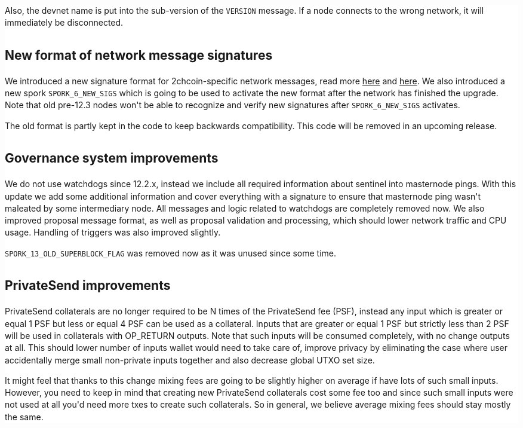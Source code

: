 Also, the devnet name is put into the sub-version of the `VERSION` message.
If a node connects to the wrong network, it will immediately be disconnected.

New format of network message signatures
----------------------------------------

We introduced a new signature format for 2chcoin-specific network messages,
read more [here](https://github.com/2chcoinpay/2chcoin/pull/1936) and [here](https://github.com/2chcoinpay/2chcoin/pull/1937).
We also introduced a new spork `SPORK_6_NEW_SIGS` which is going to be used to activate the new format after the network has finished the upgrade.
Note that old pre-12.3 nodes won't be able to recognize and verify new signatures after `SPORK_6_NEW_SIGS` activates.

The old format is partly kept in the code to keep backwards compatibility. This code will be removed in an upcoming
release.

Governance system improvements
------------------------------

We do not use watchdogs since 12.2.x, instead we include all required information about sentinel into masternode
pings. With this update we add some additional information and cover everything with a signature to ensure that
masternode ping wasn't maleated by some intermediary node. All messages and logic related to watchdogs are
completely removed now. We also improved proposal message format, as well as proposal validation and processing,
which should lower network traffic and CPU usage. Handling of triggers was also improved slightly.

`SPORK_13_OLD_SUPERBLOCK_FLAG` was removed now as it was unused since some time.

PrivateSend improvements
------------------------

PrivateSend collaterals are no longer required to be N times of the PrivateSend fee (PSF), instead any input
which is greater or equal 1 PSF but less or equal 4 PSF can be used as a collateral. Inputs that are greater or
equal 1 PSF but strictly less than 2 PSF will be used in collaterals with OP_RETURN outputs. Note that such
inputs will be consumed completely, with no change outputs at all. This should lower number of inputs wallet
would need to take care of, improve privacy by eliminating the case where user accidentally merge small
non-private inputs together and also decrease global UTXO set size.

It might feel that thanks to this change mixing fees are going to be slightly higher on average if have lots of
such small inputs. However, you need to keep in mind that creating new PrivateSend collaterals cost some fee too
and since such small inputs were not used at all you'd need more txes to create such collaterals. So in general,
we believe average mixing fees should stay mostly the same.
